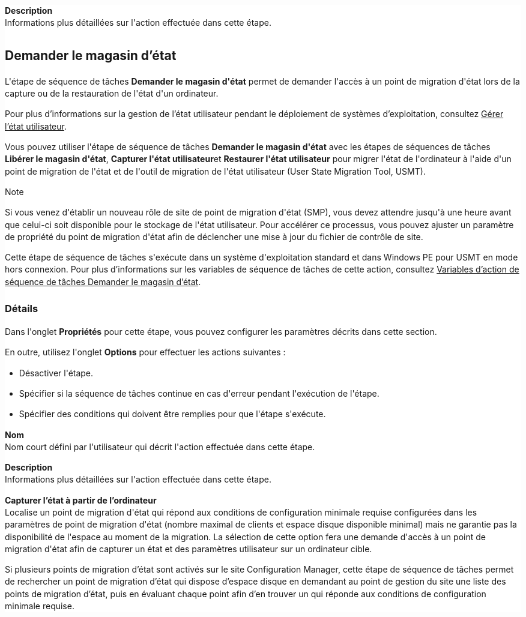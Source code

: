  **Description**  
 Informations plus détaillées sur l'action effectuée dans cette étape.  

##  <a name="BKMK_RequestStateStore"></a> Demander le magasin d’état  
 L'étape de séquence de tâches **Demander le magasin d'état** permet de demander l'accès à un point de migration d'état lors de la capture ou de la restauration de l'état d'un ordinateur.  

 Pour plus d’informations sur la gestion de l’état utilisateur pendant le déploiement de systèmes d’exploitation, consultez [Gérer l’état utilisateur](../get-started/manage-user-state.md).  

 Vous pouvez utiliser l'étape de séquence de tâches **Demander le magasin d'état** avec les étapes de séquences de tâches **Libérer le magasin d'état**, **Capturer l'état utilisateur**et **Restaurer l'état utilisateur** pour migrer l'état de l'ordinateur à l'aide d'un point de migration de l'état et de l'outil de migration de l'état utilisateur (User State Migration Tool, USMT).  

> [!NOTE]  
>  Si vous venez d'établir un nouveau rôle de site de point de migration d'état (SMP), vous devez attendre jusqu'à une heure avant que celui-ci soit disponible pour le stockage de l'état utilisateur. Pour accélérer ce processus, vous pouvez ajuster un paramètre de propriété du point de migration d'état afin de déclencher une mise à jour du fichier de contrôle de site.  

 Cette étape de séquence de tâches s'exécute dans un système d'exploitation standard et dans Windows PE pour USMT en mode hors connexion. Pour plus d’informations sur les variables de séquence de tâches de cette action, consultez [Variables d’action de séquence de tâches Demander le magasin d’état](task-sequence-action-variables.md#BKMK_RequestState).  

### <a name="details"></a>Détails  
 Dans l'onglet **Propriétés** pour cette étape, vous pouvez configurer les paramètres décrits dans cette section.  

 En outre, utilisez l'onglet **Options** pour effectuer les actions suivantes :  

-   Désactiver l'étape.  

-   Spécifier si la séquence de tâches continue en cas d'erreur pendant l'exécution de l'étape.  

-   Spécifier des conditions qui doivent être remplies pour que l'étape s'exécute.  

 **Nom**  
 Nom court défini par l'utilisateur qui décrit l'action effectuée dans cette étape.  

 **Description**  
 Informations plus détaillées sur l'action effectuée dans cette étape.  

 **Capturer l’état à partir de l’ordinateur**  
 Localise un point de migration d'état qui répond aux conditions de configuration minimale requise configurées dans les paramètres de point de migration d'état (nombre maximal de clients et espace disque disponible minimal) mais ne garantie pas la disponibilité de l'espace au moment de la migration. La sélection de cette option fera une demande d'accès à un point de migration d'état afin de capturer un état et des paramètres utilisateur sur un ordinateur cible.  

 Si plusieurs points de migration d’état sont activés sur le site Configuration Manager, cette étape de séquence de tâches permet de rechercher un point de migration d’état qui dispose d’espace disque en demandant au point de gestion du site une liste des points de migration d’état, puis en évaluant chaque point afin d’en trouver un qui réponde aux conditions de configuration minimale requise.  
